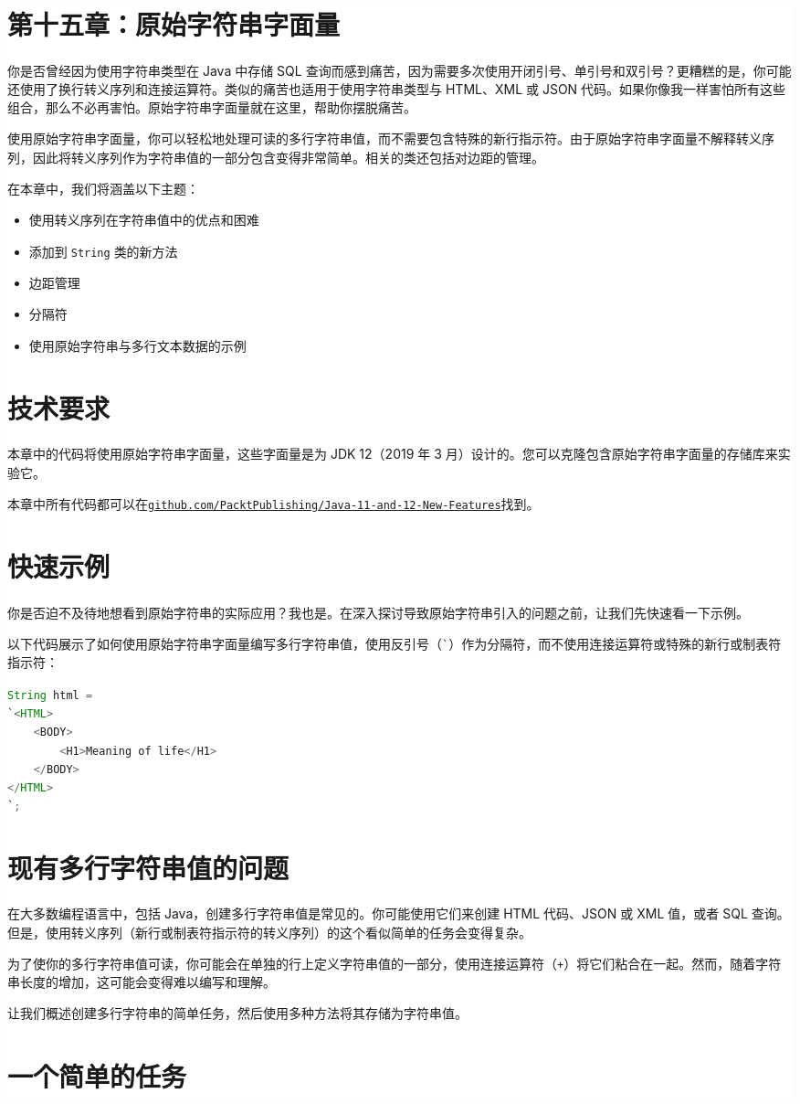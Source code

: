 # 第十五章：原始字符串字面量

你是否曾经因为使用字符串类型在 Java 中存储 SQL 查询而感到痛苦，因为需要多次使用开闭引号、单引号和双引号？更糟糕的是，你可能还使用了换行转义序列和连接运算符。类似的痛苦也适用于使用字符串类型与 HTML、XML 或 JSON 代码。如果你像我一样害怕所有这些组合，那么不必再害怕。原始字符串字面量就在这里，帮助你摆脱痛苦。

使用原始字符串字面量，你可以轻松地处理可读的多行字符串值，而不需要包含特殊的新行指示符。由于原始字符串字面量不解释转义序列，因此将转义序列作为字符串值的一部分包含变得非常简单。相关的类还包括对边距的管理。

在本章中，我们将涵盖以下主题：

+   使用转义序列在字符串值中的优点和困难

+   添加到 `String` 类的新方法

+   边距管理

+   分隔符

+   使用原始字符串与多行文本数据的示例

# 技术要求

本章中的代码将使用原始字符串字面量，这些字面量是为 JDK 12（2019 年 3 月）设计的。您可以克隆包含原始字符串字面量的存储库来实验它。

本章中所有代码都可以在[`github.com/PacktPublishing/Java-11-and-12-New-Features`](https://github.com/PacktPublishing/Java-11-and-12-New-Features)找到。

# 快速示例

你是否迫不及待地想看到原始字符串的实际应用？我也是。在深入探讨导致原始字符串引入的问题之前，让我们先快速看一下示例。

以下代码展示了如何使用原始字符串字面量编写多行字符串值，使用反引号（`` ` ``）作为分隔符，而不使用连接运算符或特殊的新行或制表符指示符：

```java
String html =  
`<HTML>                                      
    <BODY> 
        <H1>Meaning of life</H1>  
    </BODY> 
</HTML> 
`; 
```

# 现有多行字符串值的问题

在大多数编程语言中，包括 Java，创建多行字符串值是常见的。你可能使用它们来创建 HTML 代码、JSON 或 XML 值，或者 SQL 查询。但是，使用转义序列（新行或制表符指示符的转义序列）的这个看似简单的任务会变得复杂。

为了使你的多行字符串值可读，你可能会在单独的行上定义字符串值的一部分，使用连接运算符（`+`）将它们粘合在一起。然而，随着字符串长度的增加，这可能会变得难以编写和理解。

让我们概述创建多行字符串的简单任务，然后使用多种方法将其存储为字符串值。

# 一个简单的任务
